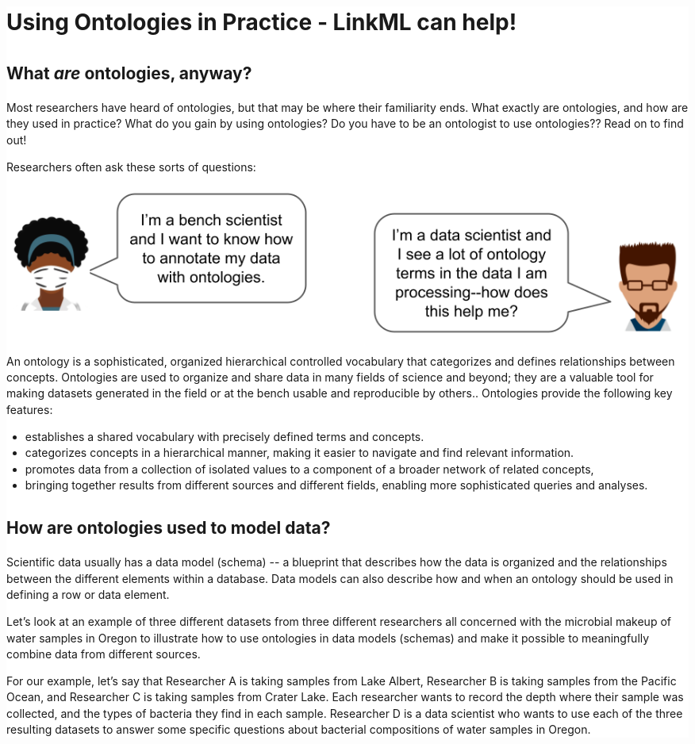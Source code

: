 # Using Ontologies in Practice - LinkML can help!

## What *are* ontologies, anyway?

Most researchers have heard of ontologies, but that may be where their familiarity ends. What exactly are ontologies, and how are they used in practice? What do you gain by using ontologies? Do you have to be an ontologist to use ontologies?? Read on to find out!

Researchers often ask these sorts of questions:

![](../../images/linkml1.png)

An ontology is a sophisticated, organized hierarchical controlled vocabulary that categorizes and defines relationships between concepts.
Ontologies are used to organize and share data in many fields of science and beyond; they are a valuable tool for making datasets generated in the field or at the bench usable and reproducible by others..
Ontologies provide the following key features:

* establishes a shared vocabulary with precisely defined terms and concepts. 
* categorizes concepts in a hierarchical manner, making it easier to navigate and find relevant information.
* promotes data from a collection of isolated values to a component of a broader network of related concepts,
* bringing together results from different sources and different fields, enabling more sophisticated queries and analyses.

## How are ontologies used to model data?

Scientific data usually has a data model (schema) -- a blueprint that describes how the data is organized and the relationships between the different elements within a database.
Data models can also describe how and when an ontology should be used in defining a row or data element. 

Let’s look at an example of three different datasets from three different researchers all concerned with the microbial makeup of water samples in Oregon
to illustrate how to use ontologies in data models (schemas) and make it possible to meaningfully combine data from different sources. 

For our example, let’s say that Researcher A is taking samples from Lake Albert, Researcher B is taking samples from the Pacific Ocean, and Researcher C is taking samples from Crater Lake.
Each researcher wants to record the depth where their sample was collected, and the types of bacteria they find in each sample.
Researcher D is a data scientist who wants to use each of the three resulting datasets to answer some specific questions about bacterial compositions of water samples in Oregon.
